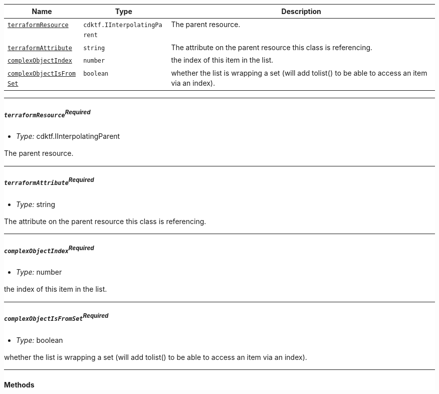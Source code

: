 | **Name** | **Type** | **Description** |
| --- | --- | --- |
| <code><a href="#@cdktf/provider-gitlab.branch.BranchCommitOutputReference.Initializer.parameter.terraformResource">terraformResource</a></code> | <code>cdktf.IInterpolatingParent</code> | The parent resource. |
| <code><a href="#@cdktf/provider-gitlab.branch.BranchCommitOutputReference.Initializer.parameter.terraformAttribute">terraformAttribute</a></code> | <code>string</code> | The attribute on the parent resource this class is referencing. |
| <code><a href="#@cdktf/provider-gitlab.branch.BranchCommitOutputReference.Initializer.parameter.complexObjectIndex">complexObjectIndex</a></code> | <code>number</code> | the index of this item in the list. |
| <code><a href="#@cdktf/provider-gitlab.branch.BranchCommitOutputReference.Initializer.parameter.complexObjectIsFromSet">complexObjectIsFromSet</a></code> | <code>boolean</code> | whether the list is wrapping a set (will add tolist() to be able to access an item via an index). |

---

##### `terraformResource`<sup>Required</sup> <a name="terraformResource" id="@cdktf/provider-gitlab.branch.BranchCommitOutputReference.Initializer.parameter.terraformResource"></a>

- *Type:* cdktf.IInterpolatingParent

The parent resource.

---

##### `terraformAttribute`<sup>Required</sup> <a name="terraformAttribute" id="@cdktf/provider-gitlab.branch.BranchCommitOutputReference.Initializer.parameter.terraformAttribute"></a>

- *Type:* string

The attribute on the parent resource this class is referencing.

---

##### `complexObjectIndex`<sup>Required</sup> <a name="complexObjectIndex" id="@cdktf/provider-gitlab.branch.BranchCommitOutputReference.Initializer.parameter.complexObjectIndex"></a>

- *Type:* number

the index of this item in the list.

---

##### `complexObjectIsFromSet`<sup>Required</sup> <a name="complexObjectIsFromSet" id="@cdktf/provider-gitlab.branch.BranchCommitOutputReference.Initializer.parameter.complexObjectIsFromSet"></a>

- *Type:* boolean

whether the list is wrapping a set (will add tolist() to be able to access an item via an index).

---

#### Methods <a name="Methods" id="Methods"></a>
